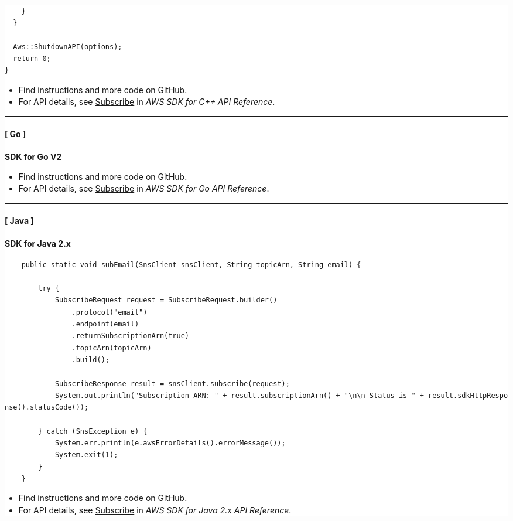 ```
    }
  }

  Aws::ShutdownAPI(options);
  return 0;
}
```
+  Find instructions and more code on [GitHub](https://github.com/awsdocs/aws-doc-sdk-examples/tree/main/cpp/example_code/sns#code-examples)\. 
+  For API details, see [Subscribe](https://docs.aws.amazon.com/goto/SdkForCpp/sns-2010-03-31/Subscribe) in *AWS SDK for C\+\+ API Reference*\. 

------
#### [ Go ]

**SDK for Go V2**  
+  Find instructions and more code on [GitHub](https://github.com/awsdocs/aws-doc-sdk-examples/tree/main/gov2/sns/Subscribe#code-examples)\. 
+  For API details, see [Subscribe](https://pkg.go.dev/github.com/aws/aws-sdk-go-v2/service/sns#Client.Subscribe) in *AWS SDK for Go API Reference*\. 

------
#### [ Java ]

**SDK for Java 2\.x**  
  

```
    public static void subEmail(SnsClient snsClient, String topicArn, String email) {

        try {
            SubscribeRequest request = SubscribeRequest.builder()
                .protocol("email")
                .endpoint(email)
                .returnSubscriptionArn(true)
                .topicArn(topicArn)
                .build();

            SubscribeResponse result = snsClient.subscribe(request);
            System.out.println("Subscription ARN: " + result.subscriptionArn() + "\n\n Status is " + result.sdkHttpResponse().statusCode());

        } catch (SnsException e) {
            System.err.println(e.awsErrorDetails().errorMessage());
            System.exit(1);
        }
    }
```
+  Find instructions and more code on [GitHub](https://github.com/awsdocs/aws-doc-sdk-examples/tree/main/javav2/example_code/sns#readme)\. 
+  For API details, see [Subscribe](https://docs.aws.amazon.com/goto/SdkForJavaV2/sns-2010-03-31/Subscribe) in *AWS SDK for Java 2\.x API Reference*\. 
